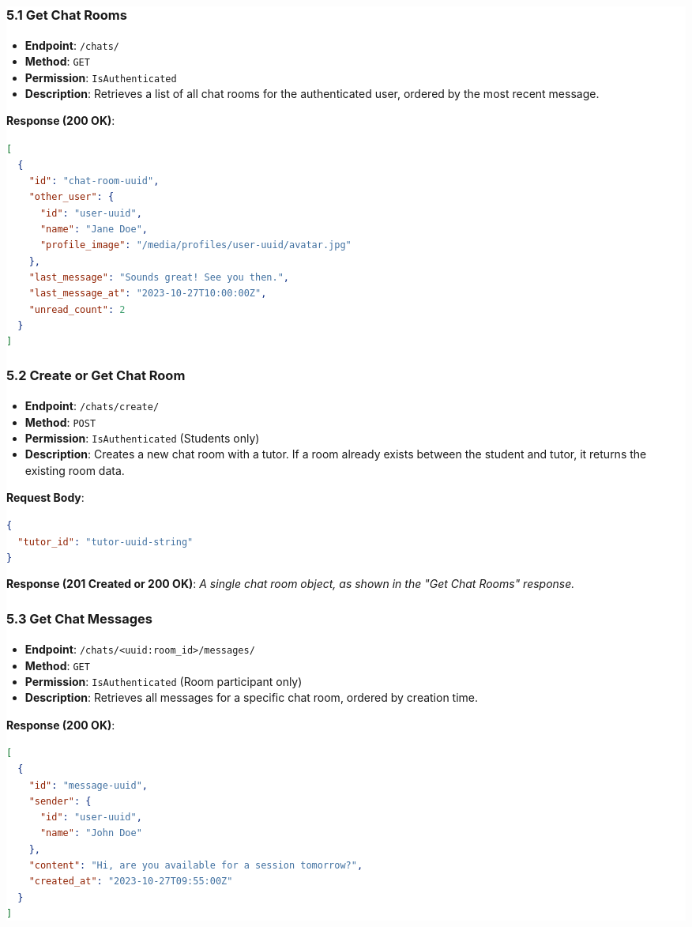 ### 5.1 Get Chat Rooms

- **Endpoint**: `/chats/`
- **Method**: `GET`
- **Permission**: `IsAuthenticated`
- **Description**: Retrieves a list of all chat rooms for the authenticated user, ordered by the most recent message.

**Response (200 OK)**:
```json
[
  {
    "id": "chat-room-uuid",
    "other_user": {
      "id": "user-uuid",
      "name": "Jane Doe",
      "profile_image": "/media/profiles/user-uuid/avatar.jpg"
    },
    "last_message": "Sounds great! See you then.",
    "last_message_at": "2023-10-27T10:00:00Z",
    "unread_count": 2
  }
]
```

### 5.2 Create or Get Chat Room

- **Endpoint**: `/chats/create/`
- **Method**: `POST`
- **Permission**: `IsAuthenticated` (Students only)
- **Description**: Creates a new chat room with a tutor. If a room already exists between the student and tutor, it returns the existing room data.

**Request Body**:
```json
{
  "tutor_id": "tutor-uuid-string"
}
```

**Response (201 Created or 200 OK)**:
*A single chat room object, as shown in the "Get Chat Rooms" response.*

### 5.3 Get Chat Messages

- **Endpoint**: `/chats/<uuid:room_id>/messages/`
- **Method**: `GET`
- **Permission**: `IsAuthenticated` (Room participant only)
- **Description**: Retrieves all messages for a specific chat room, ordered by creation time.

**Response (200 OK)**:
```json
[
  {
    "id": "message-uuid",
    "sender": {
      "id": "user-uuid",
      "name": "John Doe"
    },
    "content": "Hi, are you available for a session tomorrow?",
    "created_at": "2023-10-27T09:55:00Z"
  }
]
```
